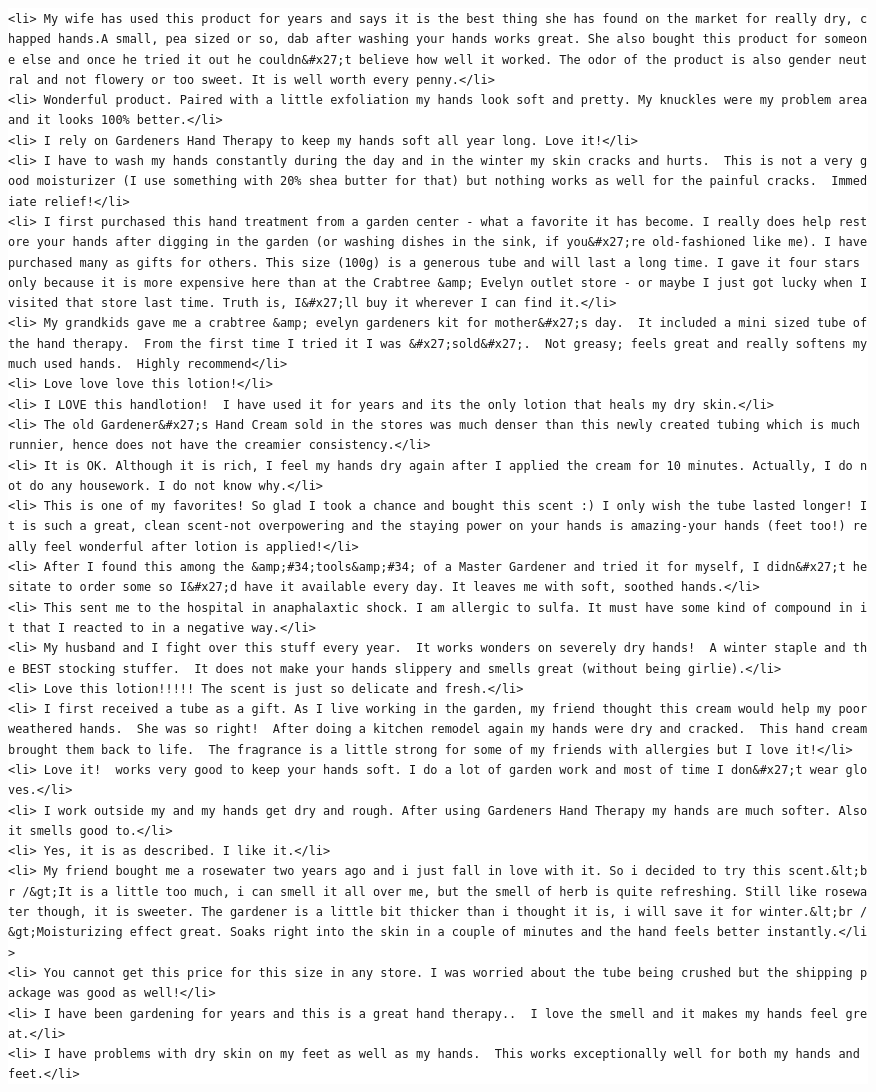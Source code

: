     <li> My wife has used this product for years and says it is the best thing she has found on the market for really dry, chapped hands.A small, pea sized or so, dab after washing your hands works great. She also bought this product for someone else and once he tried it out he couldn&#x27;t believe how well it worked. The odor of the product is also gender neutral and not flowery or too sweet. It is well worth every penny.</li>
    <li> Wonderful product. Paired with a little exfoliation my hands look soft and pretty. My knuckles were my problem area and it looks 100% better.</li>
    <li> I rely on Gardeners Hand Therapy to keep my hands soft all year long. Love it!</li>
    <li> I have to wash my hands constantly during the day and in the winter my skin cracks and hurts.  This is not a very good moisturizer (I use something with 20% shea butter for that) but nothing works as well for the painful cracks.  Immediate relief!</li>
    <li> I first purchased this hand treatment from a garden center - what a favorite it has become. I really does help restore your hands after digging in the garden (or washing dishes in the sink, if you&#x27;re old-fashioned like me). I have purchased many as gifts for others. This size (100g) is a generous tube and will last a long time. I gave it four stars only because it is more expensive here than at the Crabtree &amp; Evelyn outlet store - or maybe I just got lucky when I visited that store last time. Truth is, I&#x27;ll buy it wherever I can find it.</li>
    <li> My grandkids gave me a crabtree &amp; evelyn gardeners kit for mother&#x27;s day.  It included a mini sized tube of the hand therapy.  From the first time I tried it I was &#x27;sold&#x27;.  Not greasy; feels great and really softens my much used hands.  Highly recommend</li>
    <li> Love love love this lotion!</li>
    <li> I LOVE this handlotion!  I have used it for years and its the only lotion that heals my dry skin.</li>
    <li> The old Gardener&#x27;s Hand Cream sold in the stores was much denser than this newly created tubing which is much runnier, hence does not have the creamier consistency.</li>
    <li> It is OK. Although it is rich, I feel my hands dry again after I applied the cream for 10 minutes. Actually, I do not do any housework. I do not know why.</li>
    <li> This is one of my favorites! So glad I took a chance and bought this scent :) I only wish the tube lasted longer! It is such a great, clean scent-not overpowering and the staying power on your hands is amazing-your hands (feet too!) really feel wonderful after lotion is applied!</li>
    <li> After I found this among the &amp;#34;tools&amp;#34; of a Master Gardener and tried it for myself, I didn&#x27;t hesitate to order some so I&#x27;d have it available every day. It leaves me with soft, soothed hands.</li>
    <li> This sent me to the hospital in anaphalaxtic shock. I am allergic to sulfa. It must have some kind of compound in it that I reacted to in a negative way.</li>
    <li> My husband and I fight over this stuff every year.  It works wonders on severely dry hands!  A winter staple and the BEST stocking stuffer.  It does not make your hands slippery and smells great (without being girlie).</li>
    <li> Love this lotion!!!!! The scent is just so delicate and fresh.</li>
    <li> I first received a tube as a gift. As I live working in the garden, my friend thought this cream would help my poor weathered hands.  She was so right!  After doing a kitchen remodel again my hands were dry and cracked.  This hand cream brought them back to life.  The fragrance is a little strong for some of my friends with allergies but I love it!</li>
    <li> Love it!  works very good to keep your hands soft. I do a lot of garden work and most of time I don&#x27;t wear gloves.</li>
    <li> I work outside my and my hands get dry and rough. After using Gardeners Hand Therapy my hands are much softer. Also it smells good to.</li>
    <li> Yes, it is as described. I like it.</li>
    <li> My friend bought me a rosewater two years ago and i just fall in love with it. So i decided to try this scent.&lt;br /&gt;It is a little too much, i can smell it all over me, but the smell of herb is quite refreshing. Still like rosewater though, it is sweeter. The gardener is a little bit thicker than i thought it is, i will save it for winter.&lt;br /&gt;Moisturizing effect great. Soaks right into the skin in a couple of minutes and the hand feels better instantly.</li>
    <li> You cannot get this price for this size in any store. I was worried about the tube being crushed but the shipping package was good as well!</li>
    <li> I have been gardening for years and this is a great hand therapy..  I love the smell and it makes my hands feel great.</li>
    <li> I have problems with dry skin on my feet as well as my hands.  This works exceptionally well for both my hands and feet.</li>